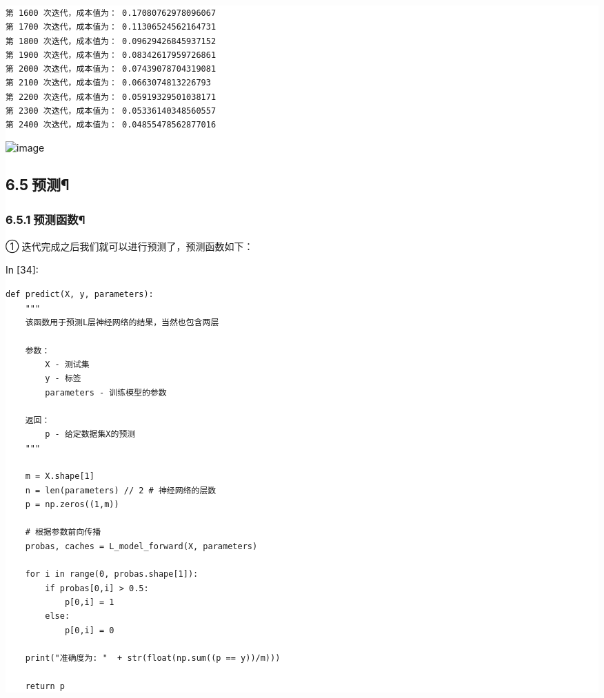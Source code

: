 ```
第 1600 次迭代，成本值为： 0.17080762978096067
第 1700 次迭代，成本值为： 0.11306524562164731
第 1800 次迭代，成本值为： 0.09629426845937152
第 1900 次迭代，成本值为： 0.08342617959726861
第 2000 次迭代，成本值为： 0.07439078704319081
第 2100 次迭代，成本值为： 0.0663074813226793
第 2200 次迭代，成本值为： 0.05919329501038171
第 2300 次迭代，成本值为： 0.05336140348560557
第 2400 次迭代，成本值为： 0.04855478562877016

```

![image](https://i-blog.csdnimg.cn/img_convert/f97eef3b4455fbedc89291b2891cbf6e.png)


## 6.5 预测¶

### 6.5.1 预测函数¶

① 迭代完成之后我们就可以进行预测了，预测函数如下：

In [34]:

```
def predict(X, y, parameters):
    """
    该函数用于预测L层神经网络的结果，当然也包含两层
    
    参数：
        X - 测试集
        y - 标签
        parameters - 训练模型的参数
    
    返回：
        p - 给定数据集X的预测
    """
    
    m = X.shape[1]
    n = len(parameters) // 2 # 神经网络的层数
    p = np.zeros((1,m))
    
    # 根据参数前向传播
    probas, caches = L_model_forward(X, parameters)
    
    for i in range(0, probas.shape[1]):
        if probas[0,i] > 0.5:
            p[0,i] = 1
        else:
            p[0,i] = 0
    
    print("准确度为: "  + str(float(np.sum((p == y))/m)))
        
    return p

```
